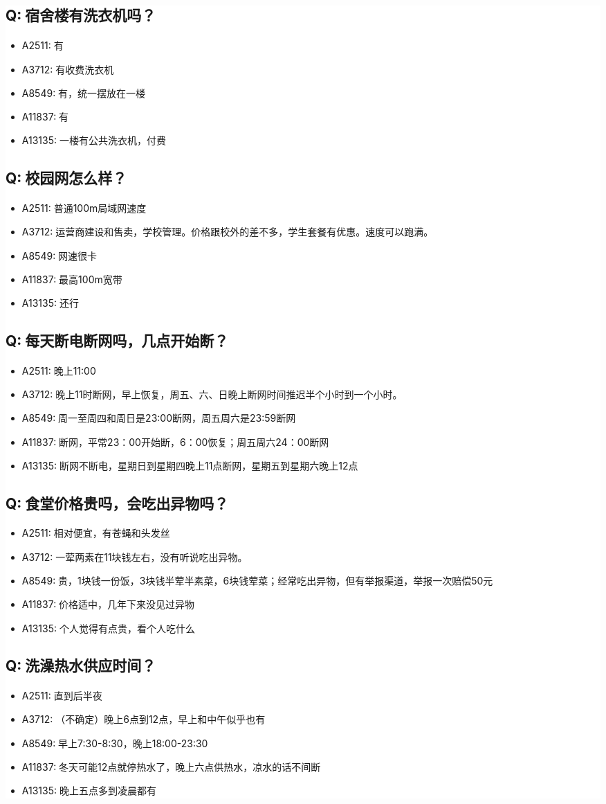 ## Q: 宿舍楼有洗衣机吗？

- A2511: 有

- A3712: 有收费洗衣机

- A8549: 有，统一摆放在一楼

- A11837: 有

- A13135: 一楼有公共洗衣机，付费

## Q: 校园网怎么样？

- A2511: 普通100m局域网速度

- A3712: 运营商建设和售卖，学校管理。价格跟校外的差不多，学生套餐有优惠。速度可以跑满。

- A8549: 网速很卡

- A11837: 最高100m宽带

- A13135: 还行

## Q: 每天断电断网吗，几点开始断？

- A2511: 晚上11:00

- A3712: 晚上11时断网，早上恢复，周五、六、日晚上断网时间推迟半个小时到一个小时。

- A8549: 周一至周四和周日是23:00断网，周五周六是23:59断网

- A11837: 断网，平常23：00开始断，6：00恢复；周五周六24：00断网

- A13135: 断网不断电，星期日到星期四晚上11点断网，星期五到星期六晚上12点

## Q: 食堂价格贵吗，会吃出异物吗？

- A2511: 相对便宜，有苍蝇和头发丝

- A3712: 一荤两素在11块钱左右，没有听说吃出异物。

- A8549: 贵，1块钱一份饭，3块钱半荤半素菜，6块钱荤菜；经常吃出异物，但有举报渠道，举报一次赔偿50元

- A11837: 价格适中，几年下来没见过异物

- A13135: 个人觉得有点贵，看个人吃什么

## Q: 洗澡热水供应时间？

- A2511: 直到后半夜

- A3712: （不确定）晚上6点到12点，早上和中午似乎也有

- A8549: 早上7:30-8:30，晚上18:00-23:30

- A11837: 冬天可能12点就停热水了，晚上六点供热水，凉水的话不间断

- A13135: 晚上五点多到凌晨都有
